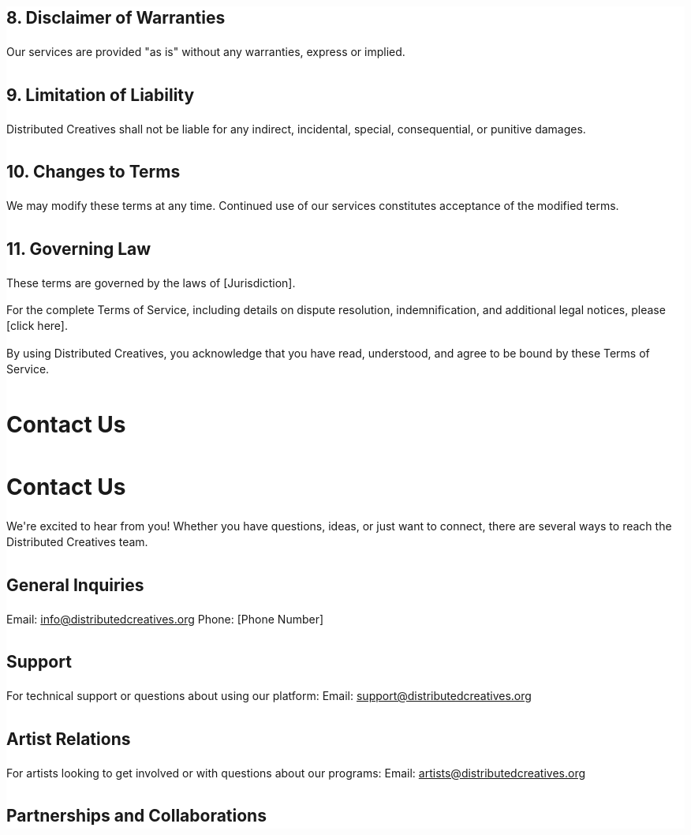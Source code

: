 ## 8. Disclaimer of Warranties

Our services are provided "as is" without any warranties, express or implied.

## 9. Limitation of Liability

Distributed Creatives shall not be liable for any indirect, incidental, special, consequential, or punitive damages.

## 10. Changes to Terms

We may modify these terms at any time. Continued use of our services constitutes acceptance of the modified terms.

## 11. Governing Law

These terms are governed by the laws of [Jurisdiction].

For the complete Terms of Service, including details on dispute resolution, indemnification, and additional legal notices, please [click here].

By using Distributed Creatives, you acknowledge that you have read, understood, and agree to be bound by these Terms of Service.

# Contact Us

# Contact Us

We're excited to hear from you! Whether you have questions, ideas, or just want to connect, there are several ways to reach the Distributed Creatives team.

## General Inquiries

Email: [info@distributedcreatives.org](mailto:info@distributedcreatives.org)
Phone: [Phone Number]

## Support

For technical support or questions about using our platform:
Email: [support@distributedcreatives.org](mailto:support@distributedcreatives.org)

## Artist Relations

For artists looking to get involved or with questions about our programs:
Email: [artists@distributedcreatives.org](mailto:artists@distributedcreatives.org)

## Partnerships and Collaborations
